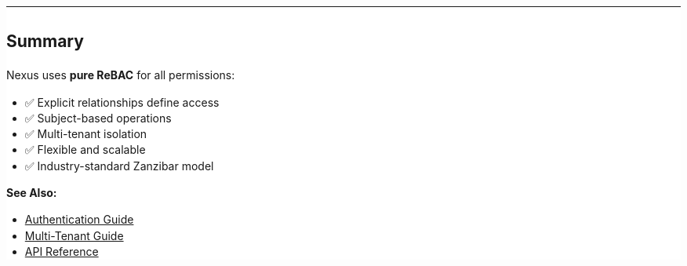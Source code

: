 


---

## Summary

Nexus uses **pure ReBAC** for all permissions:
- ✅ Explicit relationships define access
- ✅ Subject-based operations
- ✅ Multi-tenant isolation
- ✅ Flexible and scalable
- ✅ Industry-standard Zanzibar model

**See Also:**
- [Authentication Guide](authentication.md)
- [Multi-Tenant Guide](MULTI_TENANT.md)
- [API Reference](api/permissions.md)
